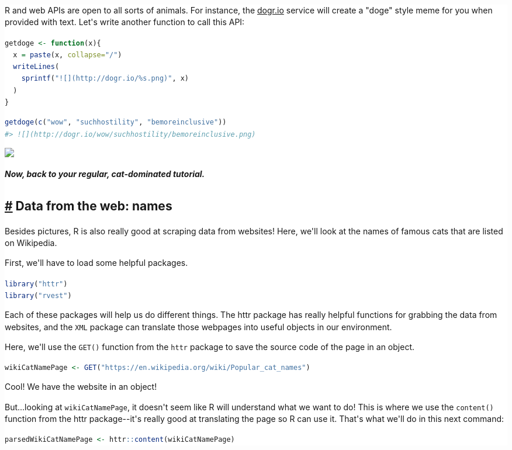 R and web APIs are open to all sorts of animals.  For instance, the [dogr.io](http://dogr.io) service will create a "doge" style meme for you when provided with text.  Let's write another function to call this API:


```r
getdoge <- function(x){
  x = paste(x, collapse="/")
  writeLines(
    sprintf("![](http://dogr.io/%s.png)", x)
  )
}
```


```r
getdoge(c("wow", "suchhostility", "bemoreinclusive"))
#> ![](http://dogr.io/wow/suchhostility/bemoreinclusive.png)
```

<img src="/assets/img/bemoreinclusive.png" width="400"/>

***Now, back to your regular, cat-dominated tutorial.***

## <a href="#dataNames" name="dataNames">#</a> Data from the web: names


Besides pictures, R is also really good at scraping data from websites! Here, we'll look at the names of famous cats that are listed on Wikipedia.

First, we'll have to load some helpful packages.


```r
library("httr")
library("rvest")
```

Each of these packages will help us do different things. The httr package has really helpful functions for grabbing the data from websites, and the `XML` package can translate those webpages into useful objects in our environment.

Here, we'll use the `GET()` function from the `httr` package to save the source code of the page in an object.


```r
wikiCatNamePage <- GET("https://en.wikipedia.org/wiki/Popular_cat_names")
```

Cool! We have the website in an object!

But...looking at `wikiCatNamePage`, it doesn't seem like R will understand what we want to do! This is where we use the `content()` function from the httr package--it's really good at translating the page so R can use it. That's what we'll do in this next command:


```r
parsedWikiCatNamePage <- httr::content(wikiCatNamePage)
```
